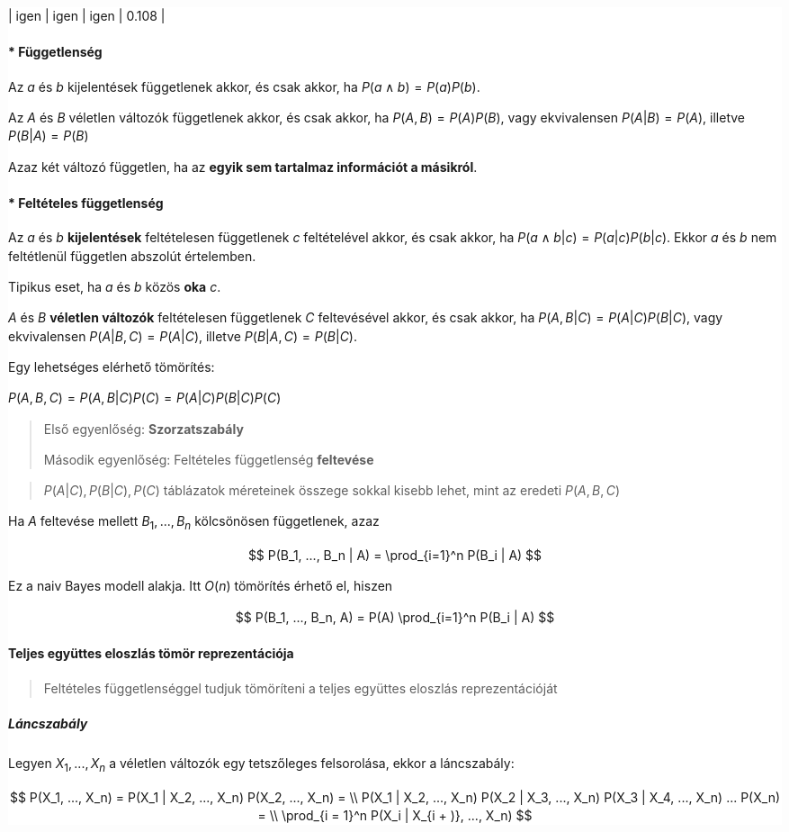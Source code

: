 | igen  | igen       | igen     | 0.108 |

#### * Függetlenség

Az $a$ és $b$ kijelentések függetlenek akkor, és csak akkor, ha $P(a \land b) = P(a) P(b)$.

Az $A$ és $B$ véletlen változók függetlenek akkor, és csak akkor, ha $P(A, B) = P(A)P(B)$, vagy ekvivalensen $P(A|B) = P(A)$, illetve $P(B|A) = P(B)$

Azaz két változó független, ha az **egyik sem tartalmaz információt a másikról**.

#### * Feltételes függetlenség

Az $a$ és $b$ **kijelentések** feltételesen függetlenek $c$ feltételével akkor, és csak akkor, ha $P(a \land b | c) = P(a | c)P(b|c)$. Ekkor $a$ és $b$ nem feltétlenül független abszolút értelemben.

Tipikus eset, ha $a$ és $b$ közös **oka** $c$.

$A$ és $B$ **véletlen változók** feltételesen függetlenek $C$ feltevésével akkor, és csak akkor, ha $P(A, B | C) = P(A | C) P(B|C)$, vagy ekvivalensen $P(A | B, C) = P(A | C)$, illetve $P(B | A, C) = P(B|C)$.

Egy lehetséges elérhető tömörítés:

$P(A, B, C) = P(A, B |C)P(C) = P(A|C)P(B|C)P(C)$

> Első egyenlőség: **Szorzatszabály**
> 
> Második egyenlőség: Feltételes függetlenség **feltevése**

> $P(A|C), P(B|C), P(C)$ táblázatok méreteinek összege sokkal kisebb lehet, mint az eredeti $P(A, B, C)$

Ha $A$ feltevése mellett $B_1, ..., B_n$ kölcsönösen függetlenek, azaz

$$
P(B_1, ..., B_n | A) = \prod_{i=1}^n P(B_i | A)
$$

Ez a naiv Bayes modell alakja. Itt $O(n)$ tömörítés érhető el, hiszen

$$
P(B_1, ..., B_n, A) = P(A) \prod_{i=1}^n P(B_i | A)
$$

#### Teljes együttes eloszlás tömör reprezentációja

> Feltételes függetlenséggel tudjuk tömöríteni a teljes együttes eloszlás reprezentációját

##### Láncszabály

Legyen $X_1, ..., X_n$ a véletlen változók egy tetszőleges felsorolása, ekkor a láncszabály:

$$
P(X_1, ..., X_n) = P(X_1 | X_2, ..., X_n) P(X_2, ..., X_n) = \\
P(X_1 | X_2, ..., X_n) P(X_2 | X_3, ..., X_n) P(X_3 | X_4, ..., X_n) ... P(X_n) = \\
\prod_{i = 1}^n P(X_i | X_{i + )}, ..., X_n)
$$
